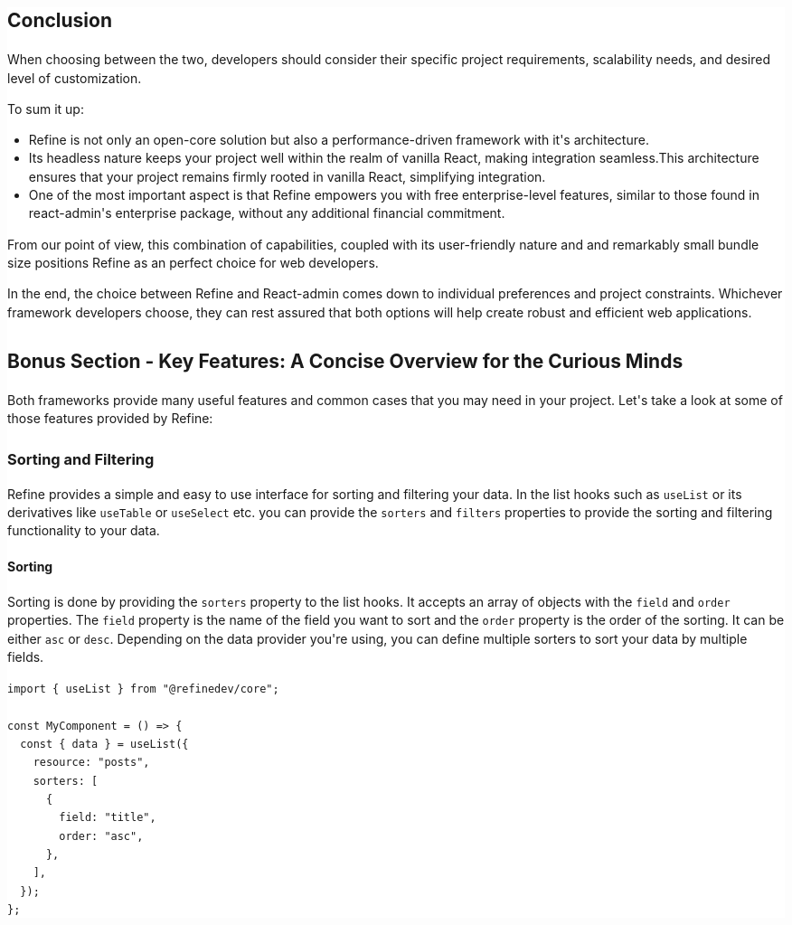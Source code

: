 ## Conclusion

When choosing between the two, developers should consider their specific project requirements, scalability needs, and desired level of customization.

To sum it up:

- Refine is not only an open-core solution but also a performance-driven framework with it's architecture.
- Its headless nature keeps your project well within the realm of vanilla React, making integration seamless.This architecture ensures that your project remains firmly rooted in vanilla React, simplifying integration.
- One of the most important aspect is that Refine empowers you with free enterprise-level features, similar to those found in react-admin's enterprise package, without any additional financial commitment.

From our point of view, this combination of capabilities, coupled with its user-friendly nature and and remarkably small bundle size positions Refine as an perfect choice for web developers.

In the end, the choice between Refine and React-admin comes down to individual preferences and project constraints. Whichever framework developers choose, they can rest assured that both options will help create robust and efficient web applications.

## Bonus Section - Key Features: A Concise Overview for the Curious Minds

Both frameworks provide many useful features and common cases that you may need in your project. Let's take a look at some of those features provided by Refine:

### Sorting and Filtering

Refine provides a simple and easy to use interface for sorting and filtering your data. In the list hooks such as `useList` or its derivatives like `useTable` or `useSelect` etc. you can provide the `sorters` and `filters` properties to provide the sorting and filtering functionality to your data.

#### Sorting

Sorting is done by providing the `sorters` property to the list hooks. It accepts an array of objects with the `field` and `order` properties. The `field` property is the name of the field you want to sort and the `order` property is the order of the sorting. It can be either `asc` or `desc`. Depending on the data provider you're using, you can define multiple sorters to sort your data by multiple fields.

```tsx
import { useList } from "@refinedev/core";

const MyComponent = () => {
  const { data } = useList({
    resource: "posts",
    sorters: [
      {
        field: "title",
        order: "asc",
      },
    ],
  });
};
```
